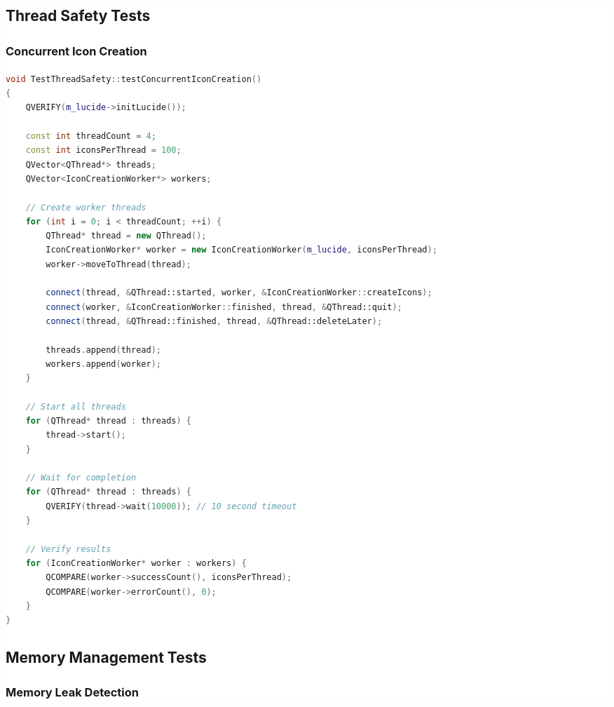## Thread Safety Tests

### Concurrent Icon Creation

```cpp
void TestThreadSafety::testConcurrentIconCreation()
{
    QVERIFY(m_lucide->initLucide());

    const int threadCount = 4;
    const int iconsPerThread = 100;
    QVector<QThread*> threads;
    QVector<IconCreationWorker*> workers;

    // Create worker threads
    for (int i = 0; i < threadCount; ++i) {
        QThread* thread = new QThread();
        IconCreationWorker* worker = new IconCreationWorker(m_lucide, iconsPerThread);
        worker->moveToThread(thread);
        
        connect(thread, &QThread::started, worker, &IconCreationWorker::createIcons);
        connect(worker, &IconCreationWorker::finished, thread, &QThread::quit);
        connect(thread, &QThread::finished, thread, &QThread::deleteLater);
        
        threads.append(thread);
        workers.append(worker);
    }

    // Start all threads
    for (QThread* thread : threads) {
        thread->start();
    }

    // Wait for completion
    for (QThread* thread : threads) {
        QVERIFY(thread->wait(10000)); // 10 second timeout
    }

    // Verify results
    for (IconCreationWorker* worker : workers) {
        QCOMPARE(worker->successCount(), iconsPerThread);
        QCOMPARE(worker->errorCount(), 0);
    }
}
```

## Memory Management Tests

### Memory Leak Detection
